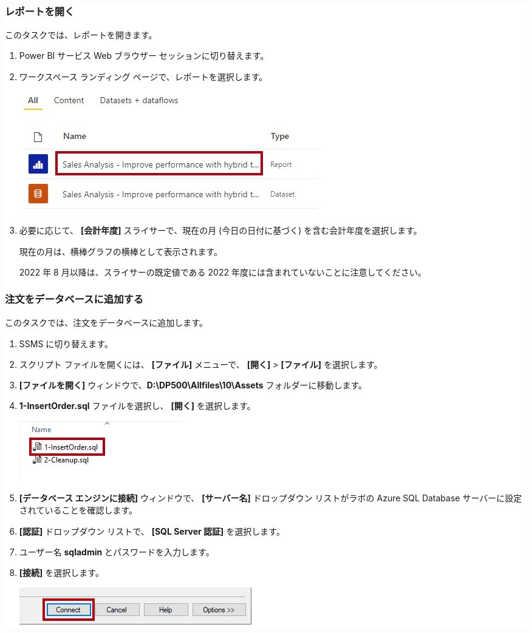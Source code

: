 ### <a name="open-the-report"></a>レポートを開く

このタスクでは、レポートを開きます。

1. Power BI サービス Web ブラウザー セッションに切り替えます。

2. ワークスペース ランディング ページで、レポートを選択します。

    ![](../images/dp500-improve-performance-with-hybrid-tables-image69.png)

3. 必要に応じて、 **[会計年度]** スライサーで、現在の月 (今日の日付に基づく) を含む会計年度を選択します。

    現在の月は、横棒グラフの横棒として表示されます。

    2022 年 8 月以降は、スライサーの既定値である 2022 年度には含まれていないことに注意してください。

### <a name="add-an-order-to-the-database"></a>注文をデータベースに追加する

このタスクでは、注文をデータベースに追加します。

1. SSMS に切り替えます。

2. スクリプト ファイルを開くには、 **[ファイル]** メニューで、 **[開く]**  >  **[ファイル]** を選択します。

3. **[ファイルを開く]** ウィンドウで、**D:\DP500\Allfiles\10\Assets** フォルダーに移動します。

4. **1-InsertOrder.sql** ファイルを選択し、 **[開く]** を選択します。

    ![](../images/dp500-improve-performance-with-hybrid-tables-image70.png)

5. **[データベース エンジンに接続]** ウィンドウで、 **[サーバー名]** ドロップダウン リストがラボの Azure SQL Database サーバーに設定されていることを確認します。

6. **[認証]** ドロップダウン リストで、 **[SQL Server 認証]** を選択します。

7. ユーザー名 **sqladmin** とパスワードを入力します。

8. **[接続]** を選択します。

    ![](../images/dp500-improve-performance-with-hybrid-tables-image71.png)
